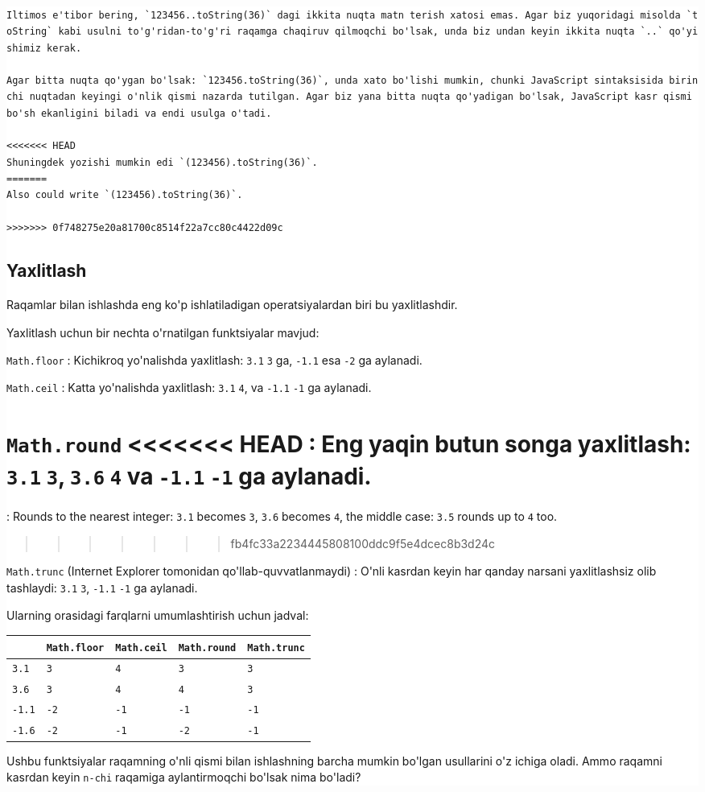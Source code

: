 ```warn header="Usulni chaqirish uchun ikkita nuqta"
Iltimos e'tibor bering, `123456..toString(36)` dagi ikkita nuqta matn terish xatosi emas. Agar biz yuqoridagi misolda `toString` kabi usulni to'g'ridan-to'g'ri raqamga chaqiruv qilmoqchi bo'lsak, unda biz undan keyin ikkita nuqta `..` qo'yishimiz kerak.

Agar bitta nuqta qo'ygan bo'lsak: `123456.toString(36)`, unda xato bo'lishi mumkin, chunki JavaScript sintaksisida birinchi nuqtadan keyingi o'nlik qismi nazarda tutilgan. Agar biz yana bitta nuqta qo'yadigan bo'lsak, JavaScript kasr qismi bo'sh ekanligini biladi va endi usulga o'tadi.

<<<<<<< HEAD
Shuningdek yozishi mumkin edi `(123456).toString(36)`.
=======
Also could write `(123456).toString(36)`.

>>>>>>> 0f748275e20a81700c8514f22a7cc80c4422d09c
```

## Yaxlitlash

Raqamlar bilan ishlashda eng ko'p ishlatiladigan operatsiyalardan biri bu yaxlitlashdir.

Yaxlitlash uchun bir nechta o'rnatilgan funktsiyalar mavjud:

`Math.floor`
: Kichikroq yo'nalishda yaxlitlash: `3.1` `3` ga, `-1.1` esa `-2` ga aylanadi.

`Math.ceil`
: Katta yo'nalishda yaxlitlash: `3.1` `4`, va `-1.1` `-1` ga aylanadi.

`Math.round`
<<<<<<< HEAD
: Eng yaqin butun songa yaxlitlash: `3.1` `3`, `3.6` `4` va `-1.1` `-1` ga aylanadi.
=======
: Rounds to the nearest integer: `3.1` becomes `3`, `3.6` becomes `4`, the middle case: `3.5` rounds up to `4` too.
>>>>>>> fb4fc33a2234445808100ddc9f5e4dcec8b3d24c

`Math.trunc` (Internet Explorer tomonidan qo'llab-quvvatlanmaydi)
: O'nli kasrdan keyin har qanday narsani yaxlitlashsiz olib tashlaydi: `3.1` `3`, `-1.1` `-1` ga aylanadi.

Ularning orasidagi farqlarni umumlashtirish uchun jadval:

|   | `Math.floor` | `Math.ceil` | `Math.round` | `Math.trunc` |
|---|---------|--------|---------|---------|
|`3.1`|  `3`    |   `4`  |    `3`  |   `3`   |
|`3.6`|  `3`    |   `4`  |    `4`  |   `3`   |
|`-1.1`|  `-2`    |   `-1`  |    `-1`  |   `-1`   |
|`-1.6`|  `-2`    |   `-1`  |    `-2`  |   `-1`   |


Ushbu funktsiyalar raqamning o'nli qismi bilan ishlashning barcha mumkin bo'lgan usullarini o'z ichiga oladi. Ammo raqamni kasrdan keyin `n-chi` raqamiga aylantirmoqchi bo'lsak nima bo'ladi?
